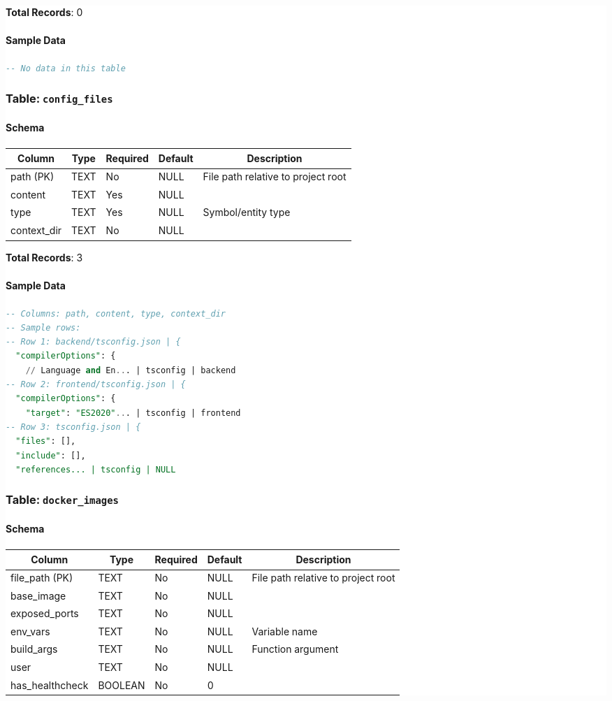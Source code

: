 **Total Records**: 0

#### Sample Data
```sql
-- No data in this table
```

### Table: `config_files`

#### Schema
| Column | Type | Required | Default | Description |
|--------|------|----------|---------|-------------|
| path (PK) | TEXT | No | NULL | File path relative to project root |
| content | TEXT | Yes | NULL |  |
| type | TEXT | Yes | NULL | Symbol/entity type |
| context_dir | TEXT | No | NULL |  |

**Total Records**: 3

#### Sample Data
```sql
-- Columns: path, content, type, context_dir
-- Sample rows:
-- Row 1: backend/tsconfig.json | {
  "compilerOptions": {
    // Language and En... | tsconfig | backend
-- Row 2: frontend/tsconfig.json | {
  "compilerOptions": {
    "target": "ES2020"... | tsconfig | frontend
-- Row 3: tsconfig.json | {
  "files": [],
  "include": [],
  "references... | tsconfig | NULL
```

### Table: `docker_images`

#### Schema
| Column | Type | Required | Default | Description |
|--------|------|----------|---------|-------------|
| file_path (PK) | TEXT | No | NULL | File path relative to project root |
| base_image | TEXT | No | NULL |  |
| exposed_ports | TEXT | No | NULL |  |
| env_vars | TEXT | No | NULL | Variable name |
| build_args | TEXT | No | NULL | Function argument |
| user | TEXT | No | NULL |  |
| has_healthcheck | BOOLEAN | No | 0 |  |
